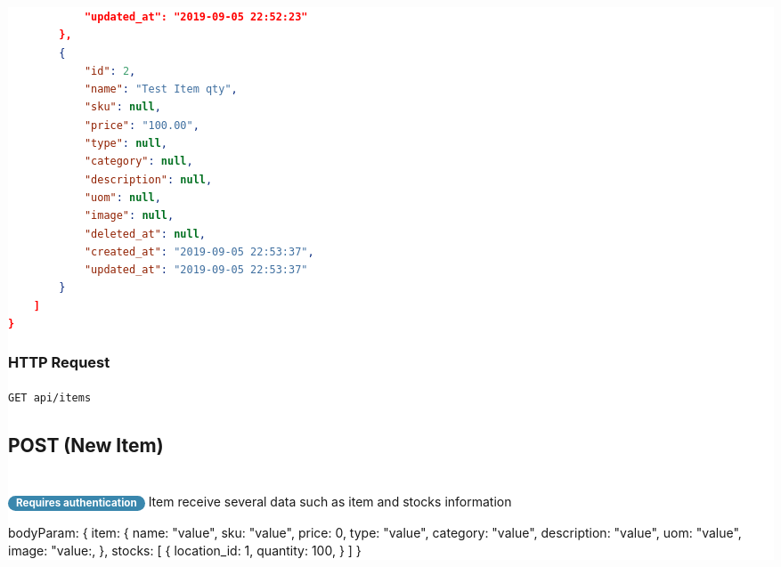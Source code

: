 ```json
            "updated_at": "2019-09-05 22:52:23"
        },
        {
            "id": 2,
            "name": "Test Item qty",
            "sku": null,
            "price": "100.00",
            "type": null,
            "category": null,
            "description": null,
            "uom": null,
            "image": null,
            "deleted_at": null,
            "created_at": "2019-09-05 22:53:37",
            "updated_at": "2019-09-05 22:53:37"
        }
    ]
}
```

### HTTP Request
`GET api/items`





## POST (New Item)

<br><small style="padding: 1px 9px 2px;font-weight: bold;white-space: nowrap;color: #ffffff;-webkit-border-radius: 9px;-moz-border-radius: 9px;border-radius: 9px;background-color: #3a87ad;">Requires authentication</small>
Item receive several data such as item and stocks information

bodyParam:
{
  item: {
    name: "value",
    sku: "value",
    price: 0,
    type: "value",
    category: "value",
    description: "value",
    uom: "value",
    image: "value:,
  },
  stocks: [
    {
      location_id: 1,
      quantity: 100,
    }
  ]
}
